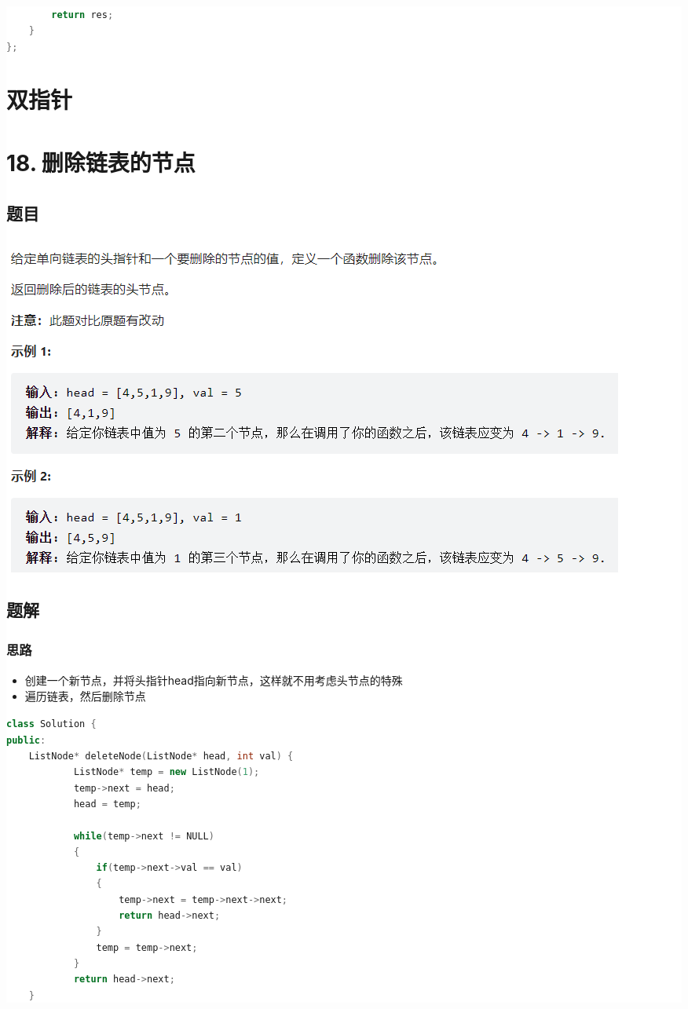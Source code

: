 ```cpp
        return res;
    }
};
```

# 双指针

# 18. 删除链表的节点

## 题目

![1646493021348](img/1646493021348.png)

## 题解

### 思路

- 创建一个新节点，并将头指针head指向新节点，这样就不用考虑头节点的特殊
- 遍历链表，然后删除节点

```cpp
class Solution {
public:
    ListNode* deleteNode(ListNode* head, int val) {
            ListNode* temp = new ListNode(1);
            temp->next = head;
            head = temp;
        
            while(temp->next != NULL)
            {
                if(temp->next->val == val)
                {
                    temp->next = temp->next->next;
                    return head->next;
                }
                temp = temp->next;
            }
            return head->next;
    }
```